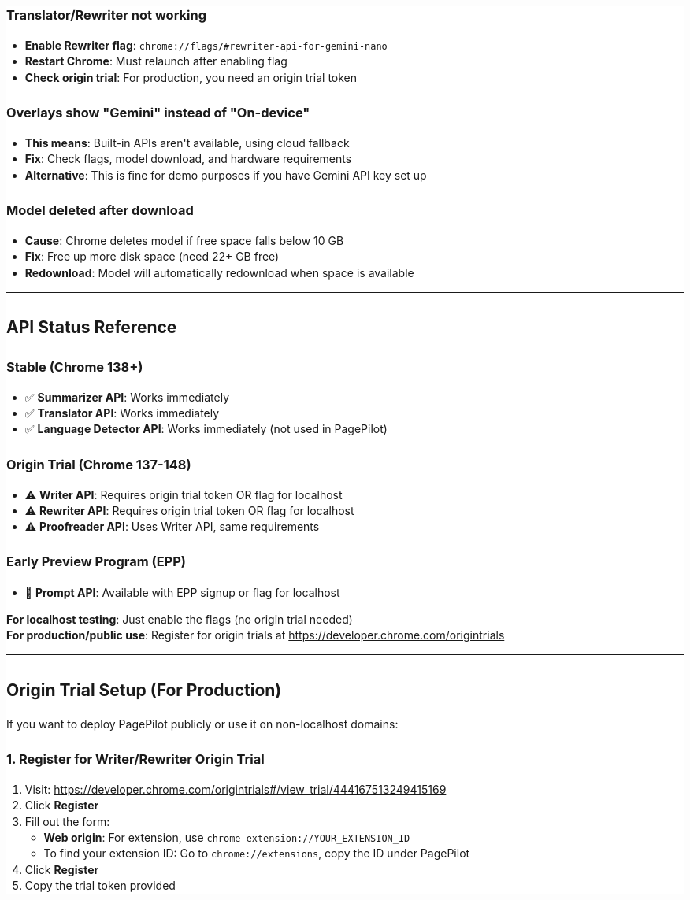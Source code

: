 ### Translator/Rewriter not working
- **Enable Rewriter flag**: `chrome://flags/#rewriter-api-for-gemini-nano`
- **Restart Chrome**: Must relaunch after enabling flag
- **Check origin trial**: For production, you need an origin trial token

### Overlays show "Gemini" instead of "On-device"
- **This means**: Built-in APIs aren't available, using cloud fallback
- **Fix**: Check flags, model download, and hardware requirements
- **Alternative**: This is fine for demo purposes if you have Gemini API key set up

### Model deleted after download
- **Cause**: Chrome deletes model if free space falls below 10 GB
- **Fix**: Free up more disk space (need 22+ GB free)
- **Redownload**: Model will automatically redownload when space is available

---

## API Status Reference

### Stable (Chrome 138+)
- ✅ **Summarizer API**: Works immediately
- ✅ **Translator API**: Works immediately
- ✅ **Language Detector API**: Works immediately (not used in PagePilot)

### Origin Trial (Chrome 137-148)
- ⚠️ **Writer API**: Requires origin trial token OR flag for localhost
- ⚠️ **Rewriter API**: Requires origin trial token OR flag for localhost
- ⚠️ **Proofreader API**: Uses Writer API, same requirements

### Early Preview Program (EPP)
- 🔬 **Prompt API**: Available with EPP signup or flag for localhost

**For localhost testing**: Just enable the flags (no origin trial needed)  
**For production/public use**: Register for origin trials at https://developer.chrome.com/origintrials

---

## Origin Trial Setup (For Production)

If you want to deploy PagePilot publicly or use it on non-localhost domains:

### 1. Register for Writer/Rewriter Origin Trial

1. Visit: https://developer.chrome.com/origintrials#/view_trial/444167513249415169
2. Click **Register**
3. Fill out the form:
   - **Web origin**: For extension, use `chrome-extension://YOUR_EXTENSION_ID`
   - To find your extension ID: Go to `chrome://extensions`, copy the ID under PagePilot
4. Click **Register**
5. Copy the trial token provided
